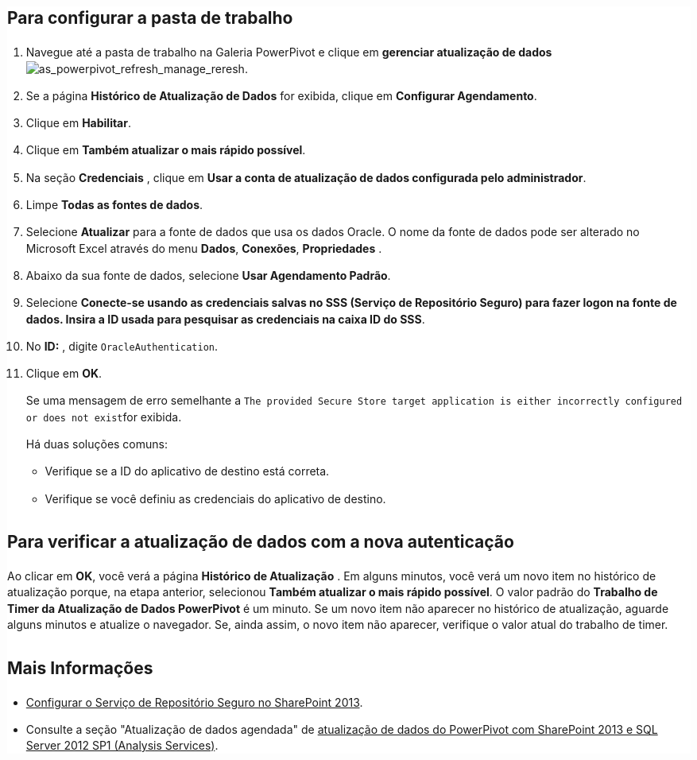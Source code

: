 ## <a name="to-configure-the-workbook"></a>Para configurar a pasta de trabalho  
  
1.  Navegue até a pasta de trabalho na Galeria PowerPivot e clique em **gerenciar atualização de dados**![as_powerpivot_refresh_manage_reresh](../media/as-powerpivot-refresh-manage-reresh.gif "as_powerpivot_refresh_manage_reresh").  
  
2.  Se a página **Histórico de Atualização de Dados** for exibida, clique em **Configurar Agendamento**.  
  
3.  Clique em **Habilitar**.  
  
4.  Clique em **Também atualizar o mais rápido possível**.  
  
5.  Na seção **Credenciais** , clique em **Usar a conta de atualização de dados configurada pelo administrador**.  
  
6.  Limpe **Todas as fontes de dados**.  
  
7.  Selecione **Atualizar** para a fonte de dados que usa os dados Oracle. O nome da fonte de dados pode ser alterado no Microsoft Excel através do menu **Dados**, **Conexões**, **Propriedades** .  
  
8.  Abaixo da sua fonte de dados, selecione **Usar Agendamento Padrão**.  
  
9. Selecione **Conecte-se usando as credenciais salvas no SSS (Serviço de Repositório Seguro) para fazer logon na fonte de dados. Insira a ID usada para pesquisar as credenciais na caixa ID do SSS**.  
  
10. No **ID:** , digite `OracleAuthentication`.  
  
11. Clique em **OK**.  
  
     Se uma mensagem de erro semelhante a `The provided Secure Store target application is either incorrectly configured or does not exist`for exibida.  
  
     Há duas soluções comuns:  
  
    -   Verifique se a ID do aplicativo de destino está correta.  
  
    -   Verifique se você definiu as credenciais do aplicativo de destino.  
  
## <a name="to-verify-data-refresh-with-the-new-authentication"></a>Para verificar a atualização de dados com a nova autenticação  
 Ao clicar em **OK**, você verá a página **Histórico de Atualização** . Em alguns minutos, você verá um novo item no histórico de atualização porque, na etapa anterior, selecionou **Também atualizar o mais rápido possível**. O valor padrão do **Trabalho de Timer da Atualização de Dados PowerPivot** é um minuto. Se um novo item não aparecer no histórico de atualização, aguarde alguns minutos e atualize o navegador. Se, ainda assim, o novo item não aparecer, verifique o valor atual do trabalho de timer.  
  
## <a name="more-information"></a>Mais Informações  
  
-   [Configurar o Serviço de Repositório Seguro no SharePoint 2013](https://technet.microsoft.com/library/ee806866.aspx).  
  
-   Consulte a seção "Atualização de dados agendada" de [atualização de dados do PowerPivot com SharePoint 2013 e SQL Server 2012 SP1 (Analysis Services)](https://msdn.microsoft.com/library/jj879294.aspx#bkmk_windows_auth_interactive_data_refresh).  
  
  
